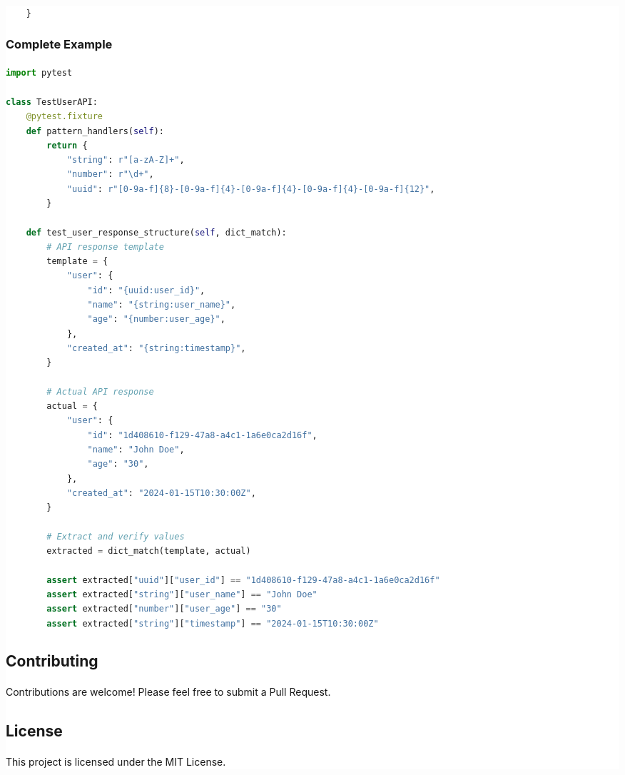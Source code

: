 ```python
    }
```

### Complete Example

```python
import pytest

class TestUserAPI:
    @pytest.fixture
    def pattern_handlers(self):
        return {
            "string": r"[a-zA-Z]+",
            "number": r"\d+",
            "uuid": r"[0-9a-f]{8}-[0-9a-f]{4}-[0-9a-f]{4}-[0-9a-f]{4}-[0-9a-f]{12}",
        }
    
    def test_user_response_structure(self, dict_match):
        # API response template
        template = {
            "user": {
                "id": "{uuid:user_id}",
                "name": "{string:user_name}",
                "age": "{number:user_age}",
            },
            "created_at": "{string:timestamp}",
        }
        
        # Actual API response
        actual = {
            "user": {
                "id": "1d408610-f129-47a8-a4c1-1a6e0ca2d16f",
                "name": "John Doe",
                "age": "30",
            },
            "created_at": "2024-01-15T10:30:00Z",
        }
        
        # Extract and verify values
        extracted = dict_match(template, actual)
        
        assert extracted["uuid"]["user_id"] == "1d408610-f129-47a8-a4c1-1a6e0ca2d16f"
        assert extracted["string"]["user_name"] == "John Doe"
        assert extracted["number"]["user_age"] == "30"
        assert extracted["string"]["timestamp"] == "2024-01-15T10:30:00Z"
```

## Contributing

Contributions are welcome! Please feel free to submit a Pull Request.

## License

This project is licensed under the MIT License.
